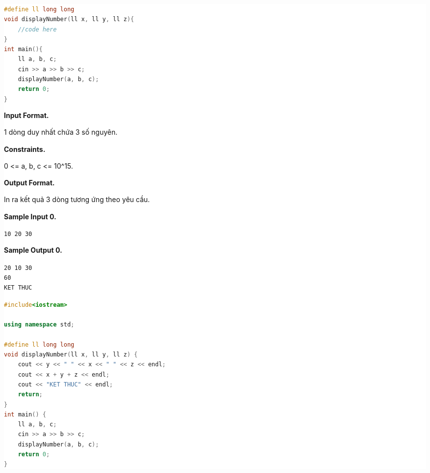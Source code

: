 ```cpp
#define ll long long
void displayNumber(ll x, ll y, ll z){
    //code here
}
int main(){
    ll a, b, c;
    cin >> a >> b >> c;
    displayNumber(a, b, c);
    return 0;
}
```

**Input Format.**

1 dòng duy nhất chứa 3 số nguyên.

**Constraints.**

0 <= a, b, c <= 10^15.

**Output Format.**

In ra kết quả 3 dòng tương ứng theo yêu cầu.

**Sample Input 0.**

```
10 20 30
```

**Sample Output 0.**

```
20 10 30
60
KET THUC
```

```cpp
#include<iostream>

using namespace std;

#define ll long long
void displayNumber(ll x, ll y, ll z) {
    cout << y << " " << x << " " << z << endl;
    cout << x + y + z << endl;
    cout << "KET THUC" << endl;
    return;
}
int main() {
    ll a, b, c;
    cin >> a >> b >> c;
    displayNumber(a, b, c);
    return 0;
}
```
